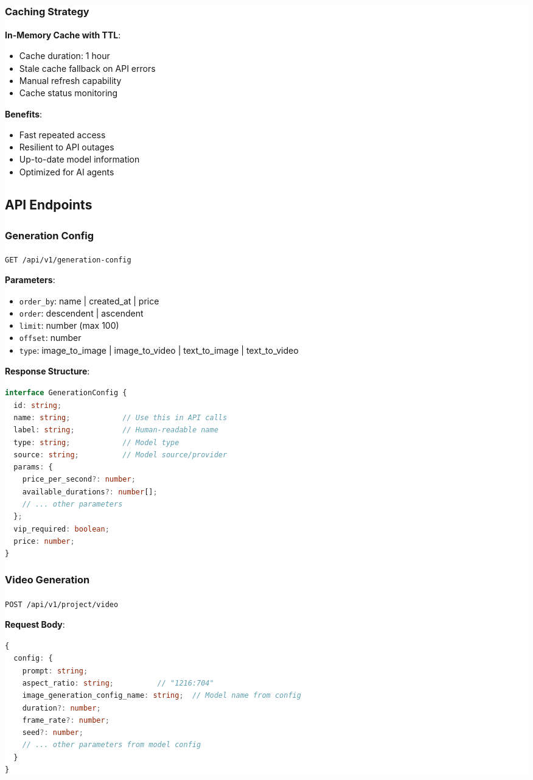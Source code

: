 ### Caching Strategy

**In-Memory Cache with TTL**:
- Cache duration: 1 hour
- Stale cache fallback on API errors
- Manual refresh capability
- Cache status monitoring

**Benefits**:
- Fast repeated access
- Resilient to API outages
- Up-to-date model information
- Optimized for AI agents

## API Endpoints

### Generation Config
```
GET /api/v1/generation-config
```

**Parameters**:
- `order_by`: name | created_at | price
- `order`: descendent | ascendent  
- `limit`: number (max 100)
- `offset`: number
- `type`: image_to_image | image_to_video | text_to_image | text_to_video

**Response Structure**:
```typescript
interface GenerationConfig {
  id: string;
  name: string;            // Use this in API calls
  label: string;           // Human-readable name
  type: string;            // Model type
  source: string;          // Model source/provider
  params: {
    price_per_second?: number;
    available_durations?: number[];
    // ... other parameters
  };
  vip_required: boolean;
  price: number;
}
```

### Video Generation
```
POST /api/v1/project/video
```

**Request Body**:
```typescript
{
  config: {
    prompt: string;
    aspect_ratio: string;          // "1216:704"
    image_generation_config_name: string;  // Model name from config
    duration?: number;
    frame_rate?: number;
    seed?: number;
    // ... other parameters from model config
  }
}
```
